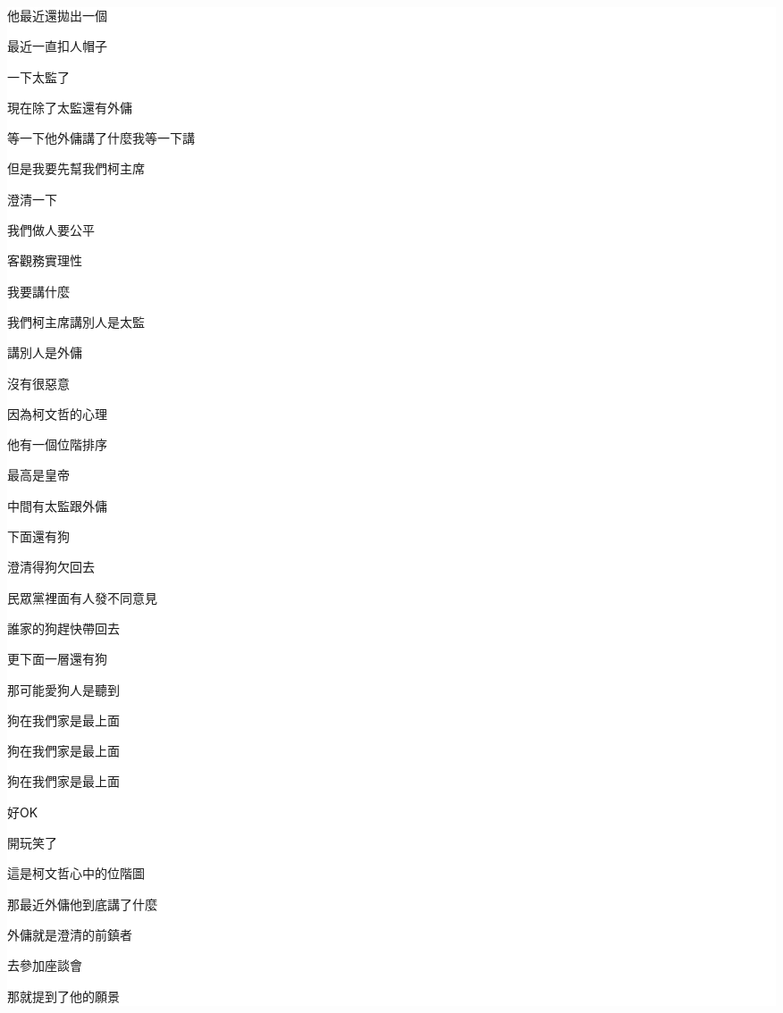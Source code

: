 他最近還拋出一個

最近一直扣人帽子

一下太監了

現在除了太監還有外傭

等一下他外傭講了什麼我等一下講

但是我要先幫我們柯主席

澄清一下

我們做人要公平

客觀務實理性

我要講什麼

我們柯主席講別人是太監

講別人是外傭

沒有很惡意

因為柯文哲的心理

他有一個位階排序

最高是皇帝

中間有太監跟外傭

下面還有狗

澄清得狗欠回去

民眾黨裡面有人發不同意見

誰家的狗趕快帶回去

更下面一層還有狗

那可能愛狗人是聽到

狗在我們家是最上面

狗在我們家是最上面

狗在我們家是最上面

好OK

開玩笑了

這是柯文哲心中的位階圖

那最近外傭他到底講了什麼

外傭就是澄清的前鎮者

去參加座談會

那就提到了他的願景
